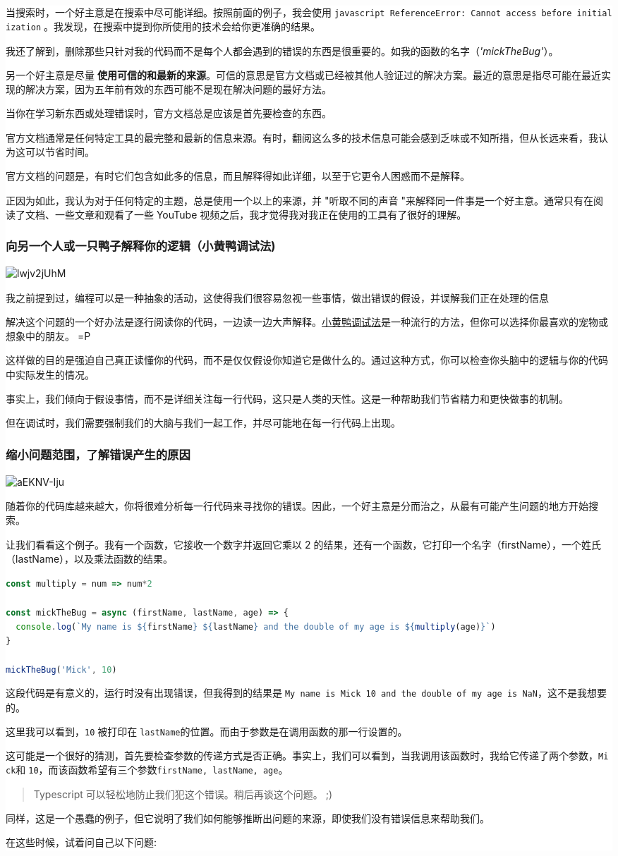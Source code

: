 当搜索时，一个好主意是在搜索中尽可能详细。按照前面的例子，我会使用 `javascript ReferenceError: Cannot access before initialization` 。我发现，在搜索中提到你所使用的技术会给你更准确的结果。

我还了解到，删除那些只针对我的代码而不是每个人都会遇到的错误的东西是很重要的。如我的函数的名字（_'mickTheBug'_）。

另一个好主意是尽量 **使用可信的和最新的来源**。可信的意思是官方文档或已经被其他人验证过的解决方案。最近的意思是指尽可能在最近实现的解决方案，因为五年前有效的东西可能不是现在解决问题的最好方法。

当你在学习新东西或处理错误时，官方文档总是应该是首先要检查的东西。

官方文档通常是任何特定工具的最完整和最新的信息来源。有时，翻阅这么多的技术信息可能会感到乏味或不知所措，但从长远来看，我认为这可以节省时间。

官方文档的问题是，有时它们包含如此多的信息，而且解释得如此详细，以至于它更令人困惑而不是解释。

正因为如此，我认为对于任何特定的主题，总是使用一个以上的来源，并 "听取不同的声音 "来解释同一件事是一个好主意。通常只有在阅读了文档、一些文章和观看了一些 YouTube 视频之后，我才觉得我对我正在使用的工具有了很好的理解。

<h3 id="Explain-Your-Logic-to-Another-Person-or-a-Duck">向另一个人或一只鸭子解释你的逻辑（小黄鸭调试法)</h3>

![lwjv2jUhM](https://www.freecodecamp.org/news/content/images/2022/03/lwjv2jUhM.png)

我之前提到过，编程可以是一种抽象的活动，这使得我们很容易忽视一些事情，做出错误的假设，并误解我们正在处理的信息

解决这个问题的一个好办法是逐行阅读你的代码，一边读一边大声解释。[小黄鸭调试法](https://en.wikipedia.org/wiki/Rubber_duck_debugging)是一种流行的方法，但你可以选择你最喜欢的宠物或想象中的朋友。 =P

这样做的目的是强迫自己真正读懂你的代码，而不是仅仅假设你知道它是做什么的。通过这种方式，你可以检查你头脑中的逻辑与你的代码中实际发生的情况。

事实上，我们倾向于假设事情，而不是详细关注每一行代码，这只是人类的天性。这是一种帮助我们节省精力和更快做事的机制。

但在调试时，我们需要强制我们的大脑与我们一起工作，并尽可能地在每一行代码上出现。

<h3 id="Narrow-Down-Your-Problem-and-Understand-Where-the-Error-is-Generated">缩小问题范围，了解错误产生的原因</h3>

![aEKNV-Iju](https://www.freecodecamp.org/news/content/images/2022/03/aEKNV-Iju.gif)

随着你的代码库越来越大，你将很难分析每一行代码来寻找你的错误。因此，一个好主意是分而治之，从最有可能产生问题的地方开始搜索。

让我们看看这个例子。我有一个函数，它接收一个数字并返回它乘以 2 的结果，还有一个函数，它打印一个名字（firstName），一个姓氏（lastName），以及乘法函数的结果。


```js
const multiply = num => num*2

const mickTheBug = async (firstName, lastName, age) => {
  console.log(`My name is ${firstName} ${lastName} and the double of my age is ${multiply(age)}`)
}

mickTheBug('Mick', 10)
```

这段代码是有意义的，运行时没有出现错误，但我得到的结果是 `My name is Mick 10 and the double of my age is NaN`，这不是我想要的。

这里我可以看到，`10` 被打印在 `lastName`的位置。而由于参数是在调用函数的那一行设置的。

这可能是一个很好的猜测，首先要检查参数的传递方式是否正确。事实上，我们可以看到，当我调用该函数时，我给它传递了两个参数，`Mick`和 `10`，而该函数希望有三个参数`firstName, lastName, age`。

> Typescript 可以轻松地防止我们犯这个错误。稍后再谈这个问题。 ;)

同样，这是一个愚蠢的例子，但它说明了我们如何能够推断出问题的来源，即使我们没有错误信息来帮助我们。

在这些时候，试着问自己以下问题:
